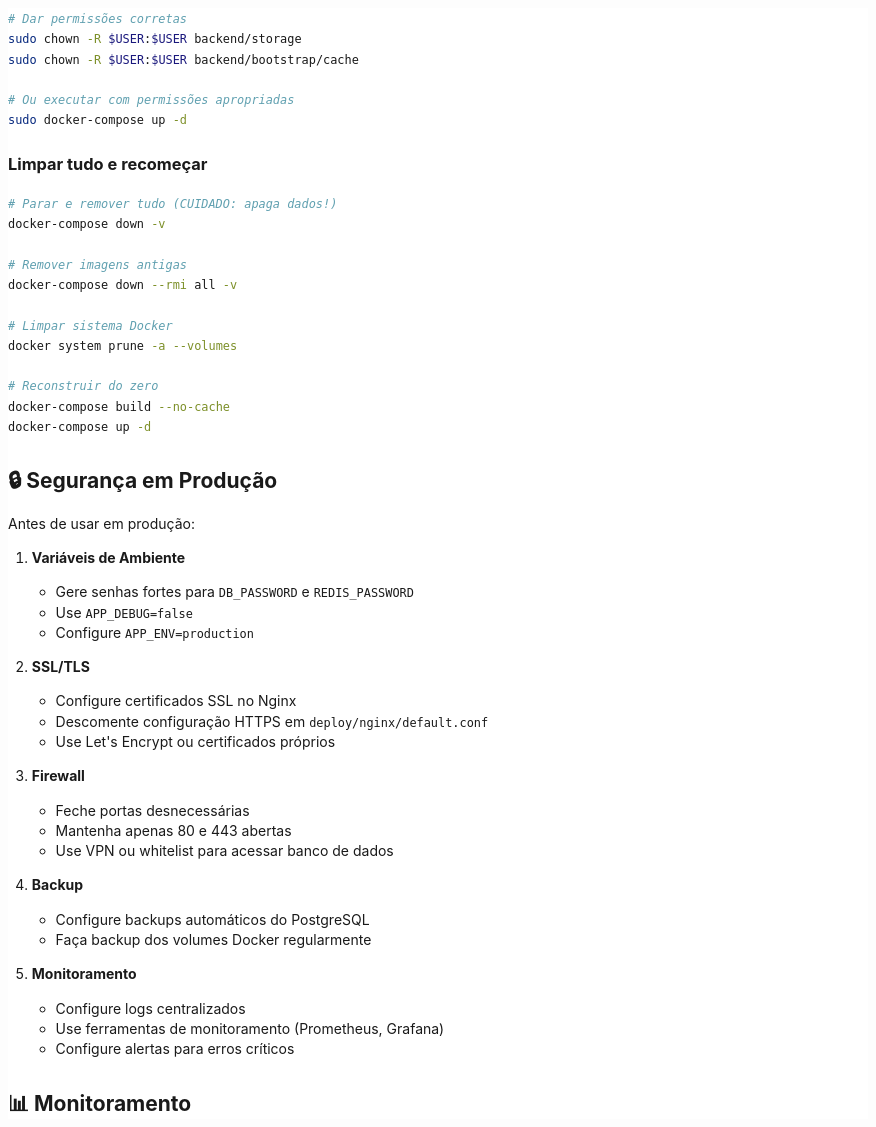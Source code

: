 ```bash
# Dar permissões corretas
sudo chown -R $USER:$USER backend/storage
sudo chown -R $USER:$USER backend/bootstrap/cache

# Ou executar com permissões apropriadas
sudo docker-compose up -d
```

### Limpar tudo e recomeçar

```bash
# Parar e remover tudo (CUIDADO: apaga dados!)
docker-compose down -v

# Remover imagens antigas
docker-compose down --rmi all -v

# Limpar sistema Docker
docker system prune -a --volumes

# Reconstruir do zero
docker-compose build --no-cache
docker-compose up -d
```

## 🔒 Segurança em Produção

Antes de usar em produção:

1. **Variáveis de Ambiente**
   - Gere senhas fortes para `DB_PASSWORD` e `REDIS_PASSWORD`
   - Use `APP_DEBUG=false`
   - Configure `APP_ENV=production`

2. **SSL/TLS**
   - Configure certificados SSL no Nginx
   - Descomente configuração HTTPS em `deploy/nginx/default.conf`
   - Use Let's Encrypt ou certificados próprios

3. **Firewall**
   - Feche portas desnecessárias
   - Mantenha apenas 80 e 443 abertas
   - Use VPN ou whitelist para acessar banco de dados

4. **Backup**
   - Configure backups automáticos do PostgreSQL
   - Faça backup dos volumes Docker regularmente

5. **Monitoramento**
   - Configure logs centralizados
   - Use ferramentas de monitoramento (Prometheus, Grafana)
   - Configure alertas para erros críticos

## 📊 Monitoramento
